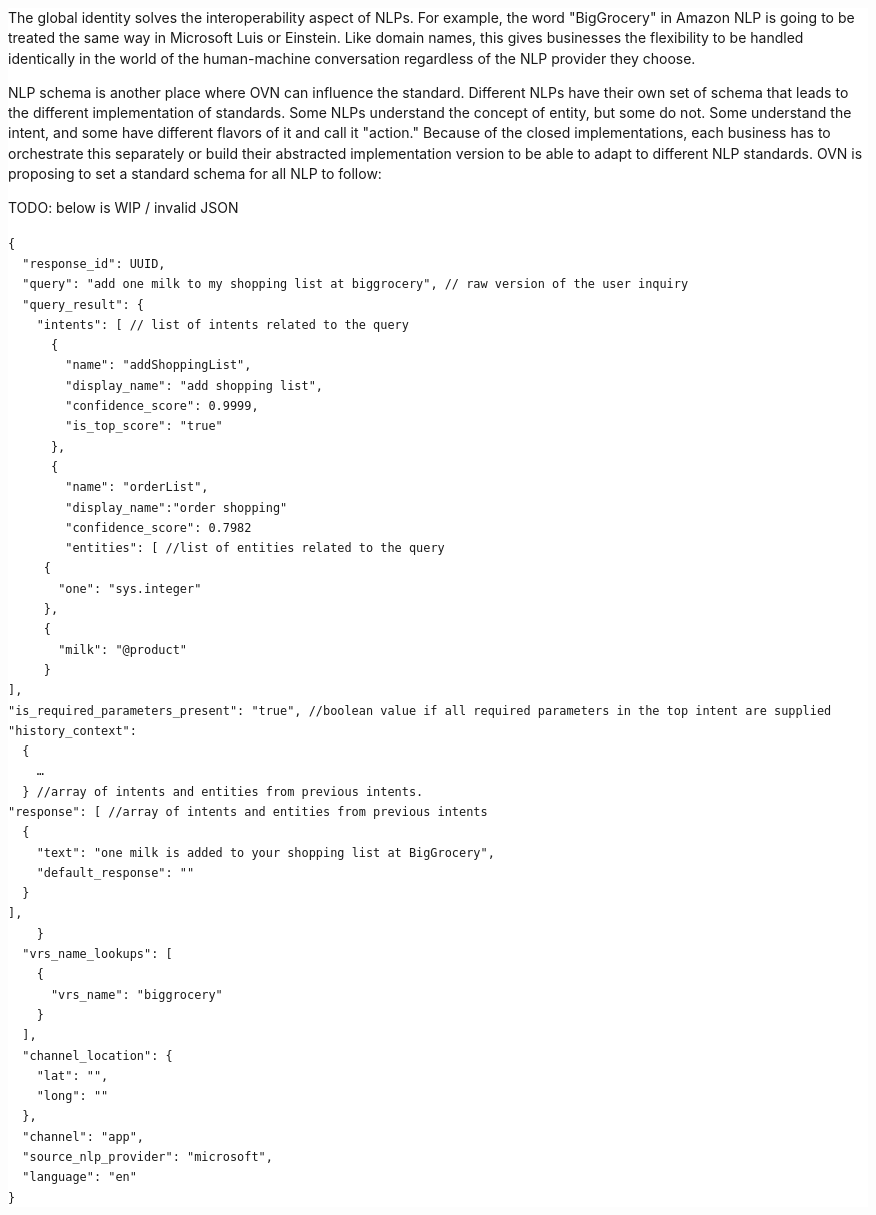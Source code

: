 The global identity solves the interoperability aspect of NLPs. For example, the word "BigGrocery" in Amazon NLP is going to be treated the same way in Microsoft Luis or Einstein. Like domain names, this gives businesses the flexibility to be handled identically in the world of the human-machine conversation regardless of the NLP provider they choose.

NLP schema is another place where OVN can influence the standard. Different NLPs have their own set of schema that leads to the different implementation of standards. Some NLPs understand the concept of entity, but some do not. Some understand the intent, and some have different flavors of it and call it "action." Because of the closed implementations, each business has to orchestrate this separately or build their abstracted implementation version to be able to adapt to different NLP standards. OVN is proposing to set a standard schema for all NLP to follow:

TODO: below is WIP / invalid JSON

```
{
  "response_id": UUID,
  "query": "add one milk to my shopping list at biggrocery", // raw version of the user inquiry
  "query_result": {
    "intents": [ // list of intents related to the query
      {
        "name": "addShoppingList",
        "display_name": "add shopping list",
        "confidence_score": 0.9999,
        "is_top_score": "true"
      },
      {
        "name": "orderList",
        "display_name":"order shopping"
        "confidence_score": 0.7982
        "entities": [ //list of entities related to the query
     {
       "one": "sys.integer"
     },
     {
       "milk": "@product"
     }
],
"is_required_parameters_present": "true", //boolean value if all required parameters in the top intent are supplied
"history_context":
  {
    …
  } //array of intents and entities from previous intents.
"response": [ //array of intents and entities from previous intents
  {
    "text": "one milk is added to your shopping list at BigGrocery",
    "default_response": ""
  }
],
    }
  "vrs_name_lookups": [
    {
      "vrs_name": "biggrocery"
    }
  ],
  "channel_location": {
    "lat": "",
    "long": ""
  },
  "channel": "app",
  "source_nlp_provider": "microsoft",
  "language": "en"
}
```
